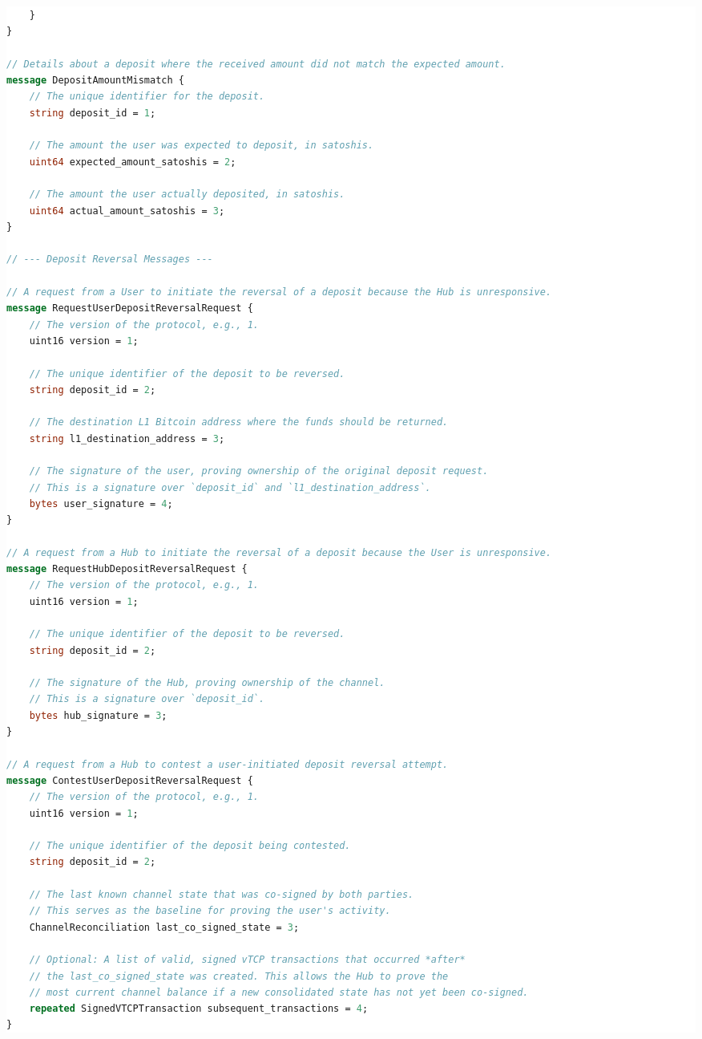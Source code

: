 ```protobuf
    }
}

// Details about a deposit where the received amount did not match the expected amount.
message DepositAmountMismatch {
    // The unique identifier for the deposit.
    string deposit_id = 1;

    // The amount the user was expected to deposit, in satoshis.
    uint64 expected_amount_satoshis = 2;

    // The amount the user actually deposited, in satoshis.
    uint64 actual_amount_satoshis = 3;
}

// --- Deposit Reversal Messages ---

// A request from a User to initiate the reversal of a deposit because the Hub is unresponsive.
message RequestUserDepositReversalRequest {
    // The version of the protocol, e.g., 1.
    uint16 version = 1;

    // The unique identifier of the deposit to be reversed.
    string deposit_id = 2;

    // The destination L1 Bitcoin address where the funds should be returned.
    string l1_destination_address = 3;

    // The signature of the user, proving ownership of the original deposit request.
    // This is a signature over `deposit_id` and `l1_destination_address`.
    bytes user_signature = 4;
}

// A request from a Hub to initiate the reversal of a deposit because the User is unresponsive.
message RequestHubDepositReversalRequest {
    // The version of the protocol, e.g., 1.
    uint16 version = 1;

    // The unique identifier of the deposit to be reversed.
    string deposit_id = 2;

    // The signature of the Hub, proving ownership of the channel.
    // This is a signature over `deposit_id`.
    bytes hub_signature = 3;
}

// A request from a Hub to contest a user-initiated deposit reversal attempt.
message ContestUserDepositReversalRequest {
    // The version of the protocol, e.g., 1.
    uint16 version = 1;

    // The unique identifier of the deposit being contested.
    string deposit_id = 2;

    // The last known channel state that was co-signed by both parties.
    // This serves as the baseline for proving the user's activity.
    ChannelReconciliation last_co_signed_state = 3;

    // Optional: A list of valid, signed vTCP transactions that occurred *after*
    // the last_co_signed_state was created. This allows the Hub to prove the
    // most current channel balance if a new consolidated state has not yet been co-signed.
    repeated SignedVTCPTransaction subsequent_transactions = 4;
}
```